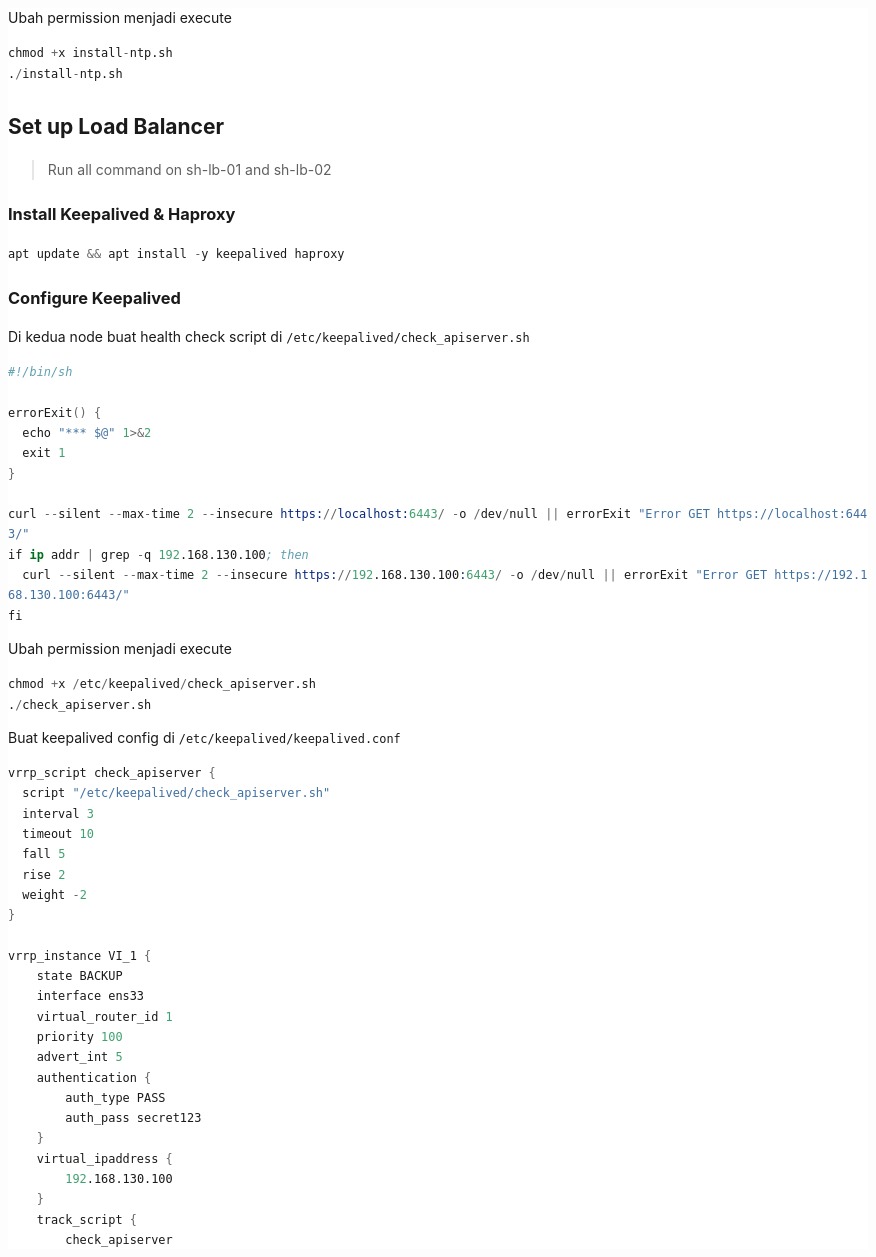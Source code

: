 Ubah permission menjadi execute
```s
chmod +x install-ntp.sh
./install-ntp.sh
```

## Set up Load Balancer 

>Run all command on sh-lb-01 and sh-lb-02

### Install Keepalived & Haproxy

```s
apt update && apt install -y keepalived haproxy
```

### Configure Keepalived

Di kedua node buat health check script di `/etc/keepalived/check_apiserver.sh`
```s
#!/bin/sh

errorExit() {
  echo "*** $@" 1>&2
  exit 1
}

curl --silent --max-time 2 --insecure https://localhost:6443/ -o /dev/null || errorExit "Error GET https://localhost:6443/"
if ip addr | grep -q 192.168.130.100; then
  curl --silent --max-time 2 --insecure https://192.168.130.100:6443/ -o /dev/null || errorExit "Error GET https://192.168.130.100:6443/"
fi
```
Ubah permission menjadi execute
```s
chmod +x /etc/keepalived/check_apiserver.sh
./check_apiserver.sh
```

Buat keepalived config di `/etc/keepalived/keepalived.conf`
```s
vrrp_script check_apiserver {
  script "/etc/keepalived/check_apiserver.sh"
  interval 3
  timeout 10
  fall 5
  rise 2
  weight -2
}

vrrp_instance VI_1 {
    state BACKUP
    interface ens33
    virtual_router_id 1
    priority 100
    advert_int 5
    authentication {
        auth_type PASS
        auth_pass secret123
    }
    virtual_ipaddress {
        192.168.130.100
    }
    track_script {
        check_apiserver
```